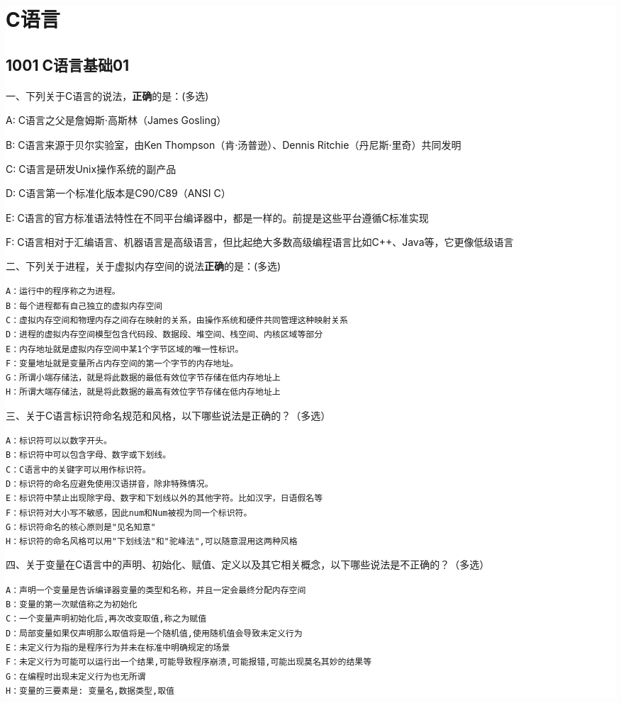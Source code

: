 # C语言

## 1001 C语言基础01

一、下列关于C语言的说法，**正确**的是：(多选)

A: C语言之父是詹姆斯·高斯林（James Gosling）

B: C语言来源于贝尔实验室，由Ken Thompson（肯·汤普逊）、Dennis Ritchie（丹尼斯·里奇）共同发明

C: C语言是研发Unix操作系统的副产品

D: C语言第一个标准化版本是C90/C89（ANSI C）

E: C语言的官方标准语法特性在不同平台编译器中，都是一样的。前提是这些平台遵循C标准实现

F: C语言相对于汇编语言、机器语言是高级语言，但比起绝大多数高级编程语言比如C++、Java等，它更像低级语言

二、下列关于进程，关于虚拟内存空间的说法**正确**的是：(多选)
```txt
A：运行中的程序称之为进程。
B：每个进程都有自己独立的虚拟内存空间
C：虚拟内存空间和物理内存之间存在映射的关系，由操作系统和硬件共同管理这种映射关系
D：进程的虚拟内存空间模型包含代码段、数据段、堆空间、栈空间、内核区域等部分
E：内存地址就是虚拟内存空间中某1个字节区域的唯一性标识。
F：变量地址就是变量所占内存空间的第一个字节的内存地址。
G：所谓小端存储法，就是将此数据的最低有效位字节存储在低内存地址上
H：所谓大端存储法，就是将此数据的最高有效位字节存储在低内存地址上
```

三、关于C语言标识符命名规范和风格，以下哪些说法是正确的？（多选）

```txt
A：标识符可以以数字开头。
B：标识符中可以包含字母、数字或下划线。
C：C语言中的关键字可以用作标识符。
D：标识符的命名应避免使用汉语拼音，除非特殊情况。
E：标识符中禁止出现除字母、数字和下划线以外的其他字符。比如汉字，日语假名等
F：标识符对大小写不敏感，因此num和Num被视为同一个标识符。
G：标识符命名的核心原则是"见名知意"
H：标识符的命名风格可以用"下划线法"和"驼峰法",可以随意混用这两种风格
```

四、关于变量在C语言中的声明、初始化、赋值、定义以及其它相关概念，以下哪些说法是不正确的？（多选）

```txt
A：声明一个变量是告诉编译器变量的类型和名称，并且一定会最终分配内存空间
B：变量的第一次赋值称之为初始化
C：一个变量声明初始化后,再次改变取值,称之为赋值
D：局部变量如果仅声明那么取值将是一个随机值,使用随机值会导致未定义行为
E：未定义行为指的是程序行为并未在标准中明确规定的场景
F：未定义行为可能可以运行出一个结果,可能导致程序崩溃,可能报错,可能出现莫名其妙的结果等
G：在编程时出现未定义行为也无所谓
H：变量的三要素是: 变量名,数据类型,取值
```
